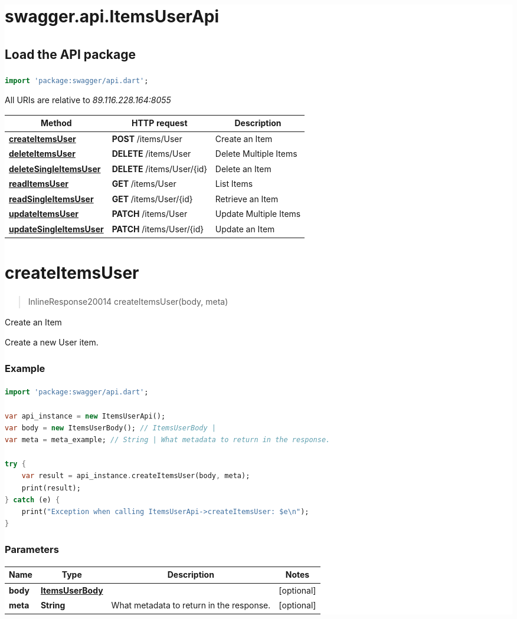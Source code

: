 # swagger.api.ItemsUserApi

## Load the API package
```dart
import 'package:swagger/api.dart';
```

All URIs are relative to *89.116.228.164:8055*

Method | HTTP request | Description
------------- | ------------- | -------------
[**createItemsUser**](ItemsUserApi.md#createItemsUser) | **POST** /items/User | Create an Item
[**deleteItemsUser**](ItemsUserApi.md#deleteItemsUser) | **DELETE** /items/User | Delete Multiple Items
[**deleteSingleItemsUser**](ItemsUserApi.md#deleteSingleItemsUser) | **DELETE** /items/User/{id} | Delete an Item
[**readItemsUser**](ItemsUserApi.md#readItemsUser) | **GET** /items/User | List Items
[**readSingleItemsUser**](ItemsUserApi.md#readSingleItemsUser) | **GET** /items/User/{id} | Retrieve an Item
[**updateItemsUser**](ItemsUserApi.md#updateItemsUser) | **PATCH** /items/User | Update Multiple Items
[**updateSingleItemsUser**](ItemsUserApi.md#updateSingleItemsUser) | **PATCH** /items/User/{id} | Update an Item

# **createItemsUser**
> InlineResponse20014 createItemsUser(body, meta)

Create an Item

Create a new User item.

### Example
```dart
import 'package:swagger/api.dart';

var api_instance = new ItemsUserApi();
var body = new ItemsUserBody(); // ItemsUserBody | 
var meta = meta_example; // String | What metadata to return in the response.

try {
    var result = api_instance.createItemsUser(body, meta);
    print(result);
} catch (e) {
    print("Exception when calling ItemsUserApi->createItemsUser: $e\n");
}
```

### Parameters

Name | Type | Description  | Notes
------------- | ------------- | ------------- | -------------
 **body** | [**ItemsUserBody**](ItemsUserBody.md)|  | [optional] 
 **meta** | **String**| What metadata to return in the response. | [optional] 
